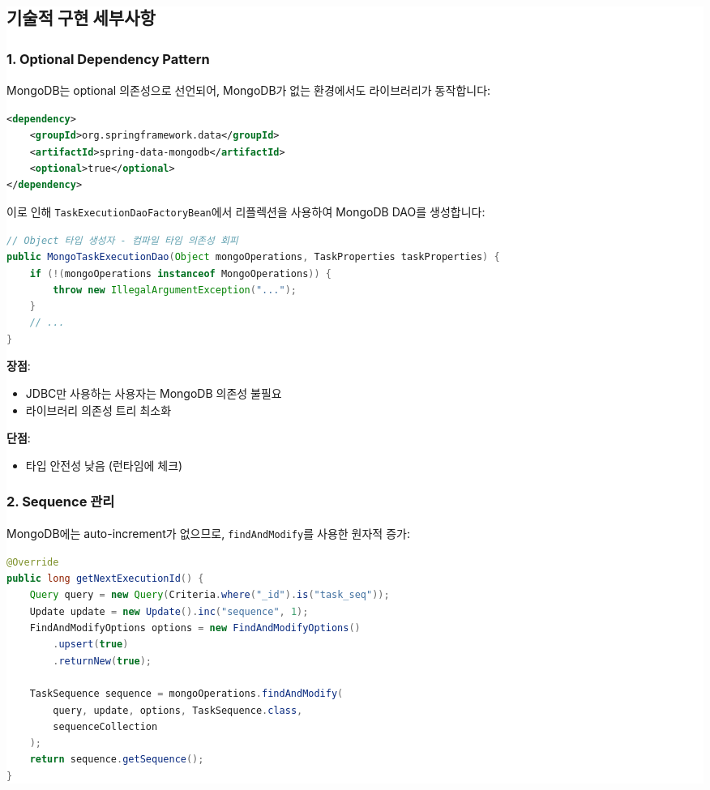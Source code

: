 
## 기술적 구현 세부사항

### 1. Optional Dependency Pattern

MongoDB는 optional 의존성으로 선언되어, MongoDB가 없는 환경에서도 라이브러리가 동작합니다:

```xml
<dependency>
    <groupId>org.springframework.data</groupId>
    <artifactId>spring-data-mongodb</artifactId>
    <optional>true</optional>
</dependency>
```

이로 인해 `TaskExecutionDaoFactoryBean`에서 리플렉션을 사용하여 MongoDB DAO를 생성합니다:

```java
// Object 타입 생성자 - 컴파일 타임 의존성 회피
public MongoTaskExecutionDao(Object mongoOperations, TaskProperties taskProperties) {
    if (!(mongoOperations instanceof MongoOperations)) {
        throw new IllegalArgumentException("...");
    }
    // ...
}
```

**장점**:
- JDBC만 사용하는 사용자는 MongoDB 의존성 불필요
- 라이브러리 의존성 트리 최소화

**단점**:
- 타입 안전성 낮음 (런타임에 체크)

### 2. Sequence 관리

MongoDB에는 auto-increment가 없으므로, `findAndModify`를 사용한 원자적 증가:

```java
@Override
public long getNextExecutionId() {
    Query query = new Query(Criteria.where("_id").is("task_seq"));
    Update update = new Update().inc("sequence", 1);
    FindAndModifyOptions options = new FindAndModifyOptions()
        .upsert(true)
        .returnNew(true);

    TaskSequence sequence = mongoOperations.findAndModify(
        query, update, options, TaskSequence.class,
        sequenceCollection
    );
    return sequence.getSequence();
}
```
